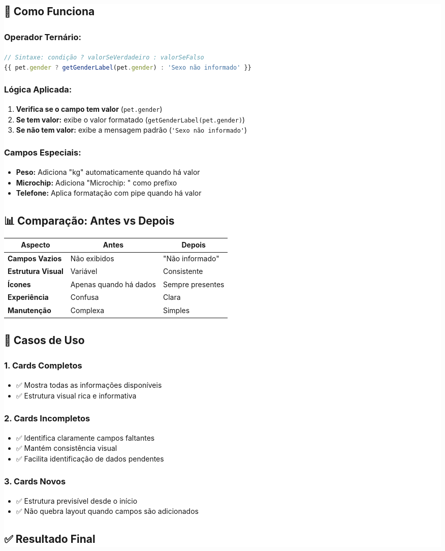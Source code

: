 ## 🔧 Como Funciona

### **Operador Ternário:**
```typescript
// Sintaxe: condição ? valorSeVerdadeiro : valorSeFalso
{{ pet.gender ? getGenderLabel(pet.gender) : 'Sexo não informado' }}
```

### **Lógica Aplicada:**
1. **Verifica se o campo tem valor** (`pet.gender`)
2. **Se tem valor:** exibe o valor formatado (`getGenderLabel(pet.gender)`)
3. **Se não tem valor:** exibe a mensagem padrão (`'Sexo não informado'`)

### **Campos Especiais:**
- **Peso:** Adiciona "kg" automaticamente quando há valor
- **Microchip:** Adiciona "Microchip: " como prefixo
- **Telefone:** Aplica formatação com pipe quando há valor

## 📊 Comparação: Antes vs Depois

| **Aspecto** | **Antes** | **Depois** |
|-------------|-----------|------------|
| **Campos Vazios** | Não exibidos | "Não informado" |
| **Estrutura Visual** | Variável | Consistente |
| **Ícones** | Apenas quando há dados | Sempre presentes |
| **Experiência** | Confusa | Clara |
| **Manutenção** | Complexa | Simples |

## 🎯 Casos de Uso

### **1. Cards Completos**
- ✅ Mostra todas as informações disponíveis
- ✅ Estrutura visual rica e informativa

### **2. Cards Incompletos**
- ✅ Identifica claramente campos faltantes
- ✅ Mantém consistência visual
- ✅ Facilita identificação de dados pendentes

### **3. Cards Novos**
- ✅ Estrutura previsível desde o início
- ✅ Não quebra layout quando campos são adicionados

## ✅ Resultado Final
